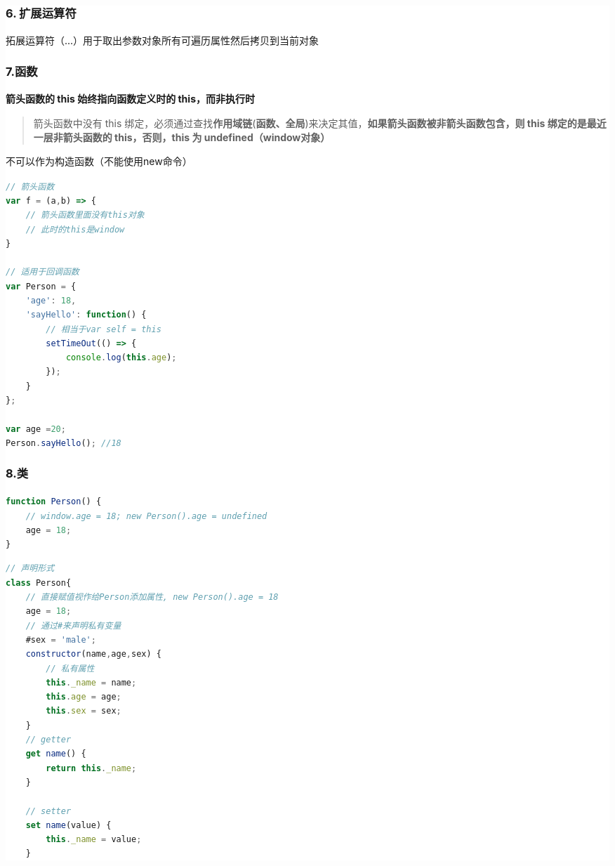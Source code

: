 ### 6. 扩展运算符

拓展运算符（...）用于取出参数对象所有可遍历属性然后拷贝到当前对象

### 7.函数

**箭头函数的 this 始终指向函数定义时的 this，而非执行时**

> 箭头函数中没有 this 绑定，必须通过查找**作用域链**(**函数、全局**)来决定其值，**如果箭头函数被非箭头函数包含，则 this 绑定的是最近一层非箭头函数的 this，否则，this 为 undefined（window对象）**

不可以作为构造函数（不能使用new命令）

```javascript
// 箭头函数
var f = (a,b) => {
    // 箭头函数里面没有this对象
    // 此时的this是window
}

// 适用于回调函数
var Person = {
    'age': 18,
    'sayHello': function() {
        // 相当于var self = this
        setTimeOut(() => {
            console.log(this.age);
        });
    }
};

var age =20;
Person.sayHello(); //18
```

### 8.类

```javascript
function Person() {
    // window.age = 18; new Person().age = undefined
    age = 18;
}
```

```javascript
// 声明形式
class Person{
    // 直接赋值视作给Person添加属性, new Person().age = 18
    age = 18;
    // 通过#来声明私有变量
    #sex = 'male';
    constructor(name,age,sex) {
        // 私有属性
        this._name = name;
        this.age = age;
        this.sex = sex;
    }
    // getter
    get name() {
        return this._name;
    }

    // setter
    set name(value) {
        this._name = value;
    }
```